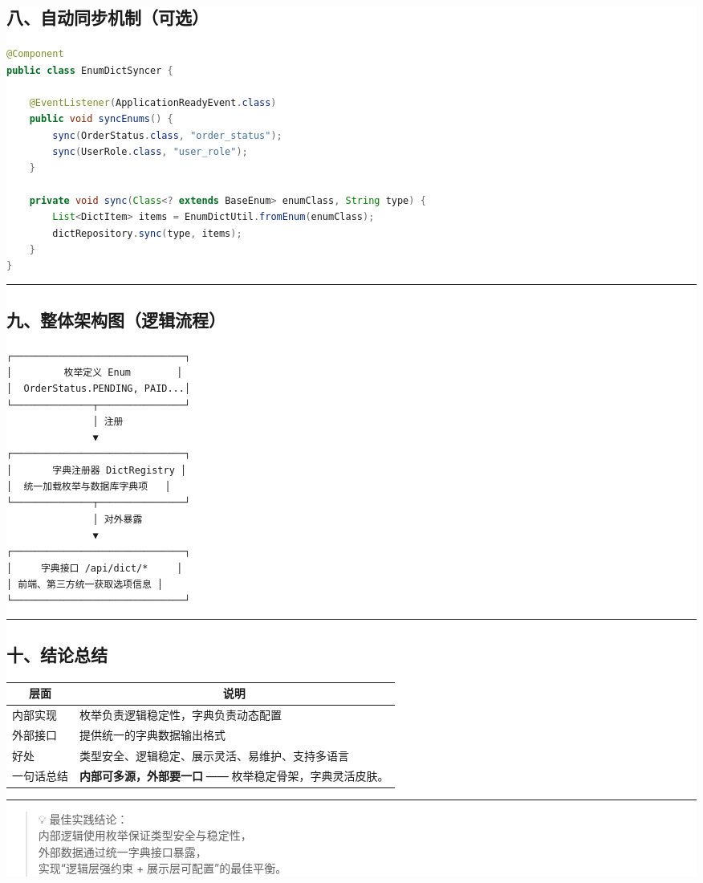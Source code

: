 
## 八、自动同步机制（可选）

```java
@Component
public class EnumDictSyncer {

    @EventListener(ApplicationReadyEvent.class)
    public void syncEnums() {
        sync(OrderStatus.class, "order_status");
        sync(UserRole.class, "user_role");
    }

    private void sync(Class<? extends BaseEnum> enumClass, String type) {
        List<DictItem> items = EnumDictUtil.fromEnum(enumClass);
        dictRepository.sync(type, items);
    }
}
```

---

## 九、整体架构图（逻辑流程）

```
┌──────────────────────────────┐
│         枚举定义 Enum        │
│  OrderStatus.PENDING, PAID...│
└──────────────┬───────────────┘
               │ 注册
               ▼
┌──────────────────────────────┐
│       字典注册器 DictRegistry │
│  统一加载枚举与数据库字典项   │
└──────────────┬───────────────┘
               │ 对外暴露
               ▼
┌──────────────────────────────┐
│     字典接口 /api/dict/*     │
│ 前端、第三方统一获取选项信息 │
└──────────────────────────────┘
```

---

## 十、结论总结

| 层面 | 说明 |
|------|------|
| 内部实现 | 枚举负责逻辑稳定性，字典负责动态配置 |
| 外部接口 | 提供统一的字典数据输出格式 |
| 好处 | 类型安全、逻辑稳定、展示灵活、易维护、支持多语言 |
| 一句话总结 | **内部可多源，外部要一口** —— 枚举稳定骨架，字典灵活皮肤。 |

---

> 💡 最佳实践结论：  
> 内部逻辑使用枚举保证类型安全与稳定性，  
> 外部数据通过统一字典接口暴露，  
> 实现“逻辑层强约束 + 展示层可配置”的最佳平衡。

